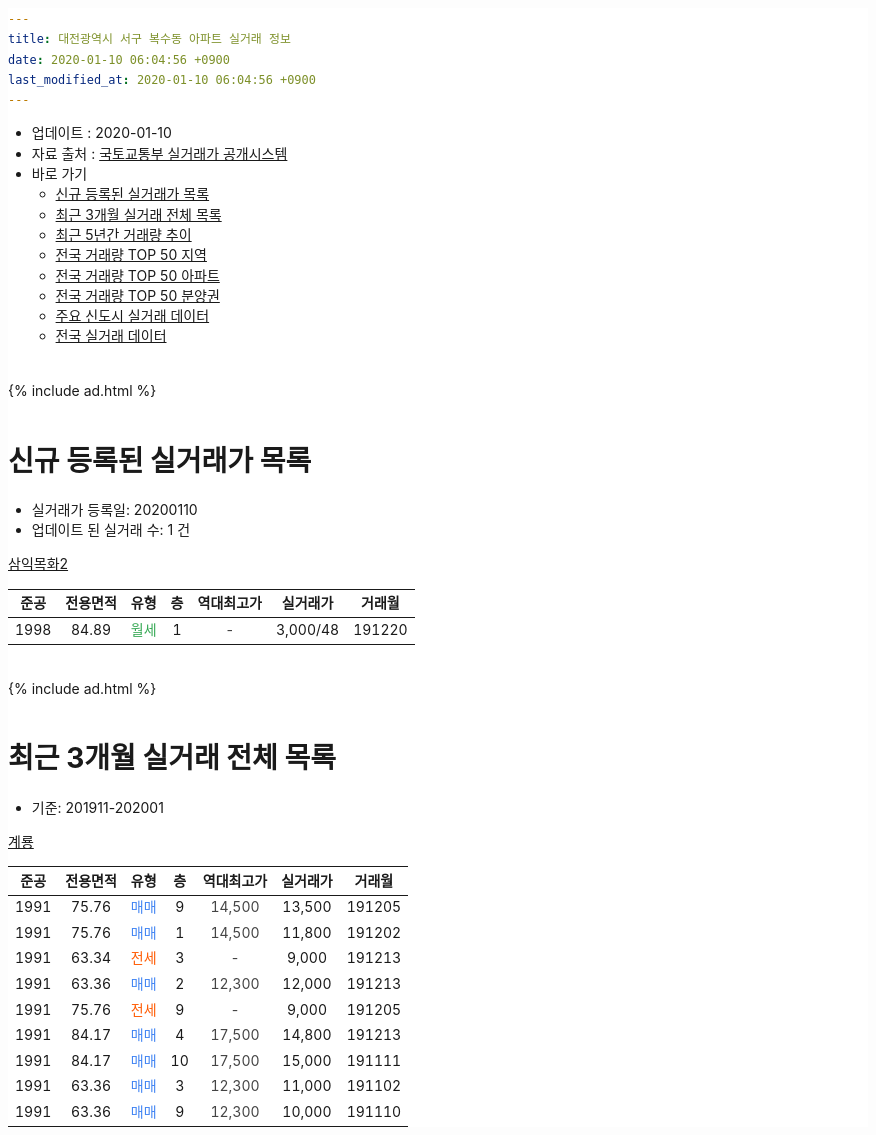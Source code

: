 ```yaml
---
title: 대전광역시 서구 복수동 아파트 실거래 정보
date: 2020-01-10 06:04:56 +0900
last_modified_at: 2020-01-10 06:04:56 +0900
---
```


* 업데이트 : 2020-01-10
* 자료 출처 : [국토교통부 실거래가 공개시스템](http://rt.molit.go.kr)
* 바로 가기
    * [신규 등록된 실거래가 목록](#신규-등록된-실거래가-목록)
    * [최근 3개월 실거래 전체 목록](#최근-3개월-실거래-전체-목록)
    * [최근 5년간 거래량 추이](#최근-5년간-거래량-추이)
    * [전국 거래량 TOP 50 지역](https://inasie.github.io/apt-trade-info/최근-3개월-전국에서-가장-거래가-많이-발생한-지역)
    * [전국 거래량 TOP 50 아파트](https://inasie.github.io/apt-trade-info/최근-3개월-전국에서-가장-거래가-많이-발생한-아파트)
    * [전국 거래량 TOP 50 분양권](https://inasie.github.io/apt-trade-info/최근-3개월-전국에서-가장-거래가-많이-발생한-분양권)
    * [주요 신도시 실거래 데이터](https://inasie.github.io/apt-trade-info/주요-신도시)
    * [전국 실거래 데이터](https://inasie.github.io/apt-trade-info/전국)
<br>
{% include ad.html %}
<br>

# 신규 등록된 실거래가 목록
* 실거래가 등록일: 20200110
* 업데이트 된 실거래 수: 1 건


[삼익목화2](https://search.naver.com/search.naver?query=%EB%8C%80%EC%A0%84%EA%B4%91%EC%97%AD%EC%8B%9C+%EC%84%9C%EA%B5%AC+%EB%B3%B5%EC%88%98%EB%8F%99+%EC%82%BC%EC%9D%B5%EB%AA%A9%ED%99%942)

|준공|전용면적|유형|층|역대최고가|실거래가|거래월|
|:---:|:---:|:---:|:---:|:---:|:---:|:---:|
|1998|84.89|<span style="color:#34a853">월세</span>|1|<span style="color:#444444">-</span>|3,000/48|191220|


<br>
{% include ad.html %}
<br>

# 최근 3개월 실거래 전체 목록
* 기준: 201911-202001


[계룡](https://search.naver.com/search.naver?query=%EB%8C%80%EC%A0%84%EA%B4%91%EC%97%AD%EC%8B%9C+%EC%84%9C%EA%B5%AC+%EB%B3%B5%EC%88%98%EB%8F%99+%EA%B3%84%EB%A3%A1)

|준공|전용면적|유형|층|역대최고가|실거래가|거래월|
|:---:|:---:|:---:|:---:|:---:|:---:|:---:|
|1991|75.76|<span style="color:#4285f3">매매</span>|9|<span style="color:#444444">14,500</span>|13,500|191205|
|1991|75.76|<span style="color:#4285f3">매매</span>|1|<span style="color:#444444">14,500</span>|11,800|191202|
|1991|63.34|<span style="color:#ff5a00">전세</span>|3|<span style="color:#444444">-</span>|9,000|191213|
|1991|63.36|<span style="color:#4285f3">매매</span>|2|<span style="color:#444444">12,300</span>|12,000|191213|
|1991|75.76|<span style="color:#ff5a00">전세</span>|9|<span style="color:#444444">-</span>|9,000|191205|
|1991|84.17|<span style="color:#4285f3">매매</span>|4|<span style="color:#444444">17,500</span>|14,800|191213|
|1991|84.17|<span style="color:#4285f3">매매</span>|10|<span style="color:#444444">17,500</span>|15,000|191111|
|1991|63.36|<span style="color:#4285f3">매매</span>|3|<span style="color:#444444">12,300</span>|11,000|191102|
|1991|63.36|<span style="color:#4285f3">매매</span>|9|<span style="color:#444444">12,300</span>|10,000|191110|